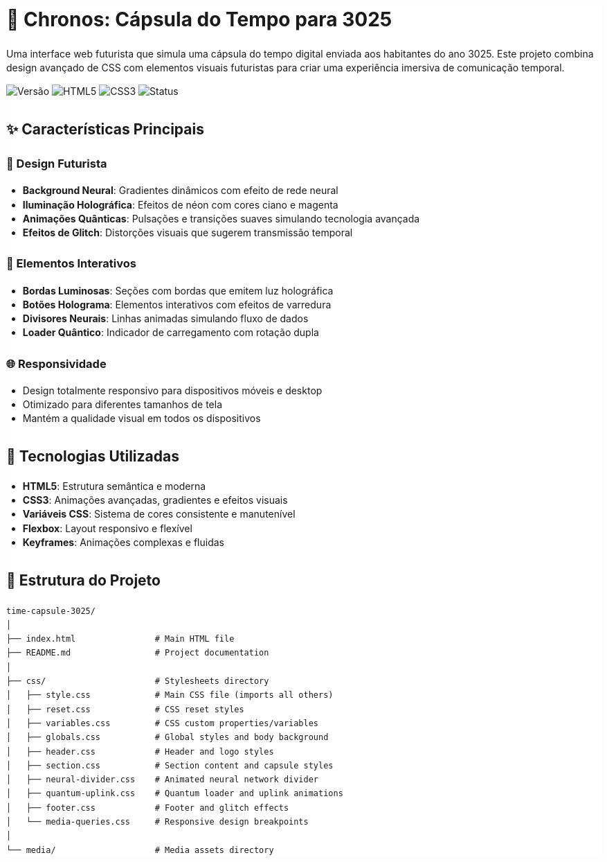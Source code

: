 # 🌌 Chronos: Cápsula do Tempo para 3025

Uma interface web futurista que simula uma cápsula do tempo digital enviada aos habitantes do ano 3025. Este projeto combina design avançado de CSS com elementos visuais futuristas para criar uma experiência imersiva de comunicação temporal.

![Versão](https://img.shields.io/badge/versão-1.0.0-blue)
![HTML5](https://img.shields.io/badge/HTML5-E34F26?logo=html5&logoColor=white)
![CSS3](https://img.shields.io/badge/CSS3-1572B6?logo=css3&logoColor=white)
![Status](https://img.shields.io/badge/status-ativo-green)

## ✨ Características Principais

### 🎨 Design Futurista
- **Background Neural**: Gradientes dinâmicos com efeito de rede neural
- **Iluminação Holográfica**: Efeitos de néon com cores ciano e magenta
- **Animações Quânticas**: Pulsações e transições suaves simulando tecnologia avançada
- **Efeitos de Glitch**: Distorções visuais que sugerem transmissão temporal

### 🔮 Elementos Interativos
- **Bordas Luminosas**: Seções com bordas que emitem luz holográfica
- **Botões Holograma**: Elementos interativos com efeitos de varredura
- **Divisores Neurais**: Linhas animadas simulando fluxo de dados
- **Loader Quântico**: Indicador de carregamento com rotação dupla

### 🌐 Responsividade
- Design totalmente responsivo para dispositivos móveis e desktop
- Otimizado para diferentes tamanhos de tela
- Mantém a qualidade visual em todos os dispositivos

## 🚀 Tecnologias Utilizadas

- **HTML5**: Estrutura semântica e moderna
- **CSS3**: Animações avançadas, gradientes e efeitos visuais
- **Variáveis CSS**: Sistema de cores consistente e manutenível
- **Flexbox**: Layout responsivo e flexível
- **Keyframes**: Animações complexas e fluidas

## 📁 Estrutura do Projeto

```
time-capsule-3025/
│
├── index.html                # Main HTML file
├── README.md                 # Project documentation
│
├── css/                      # Stylesheets directory
│   ├── style.css             # Main CSS file (imports all others)
│   ├── reset.css             # CSS reset styles
│   ├── variables.css         # CSS custom properties/variables
│   ├── globals.css           # Global styles and body background
│   ├── header.css            # Header and logo styles
│   ├── section.css           # Section content and capsule styles
│   ├── neural-divider.css    # Animated neural network divider
│   ├── quantum-uplink.css    # Quantum loader and uplink animations
│   ├── footer.css            # Footer and glitch effects
│   └── media-queries.css     # Responsive design breakpoints
│
└── media/                    # Media assets directory
```